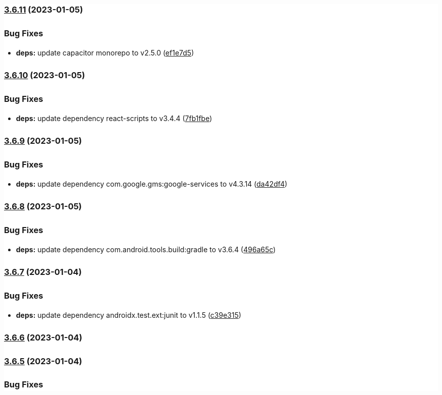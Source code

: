 ### [3.6.11](https://github.com/Cap-go/camera-preview/compare/v3.6.10...v3.6.11) (2023-01-05)


### Bug Fixes

* **deps:** update capacitor monorepo to v2.5.0 ([ef1e7d5](https://github.com/Cap-go/camera-preview/commit/ef1e7d51881e3d4a6ea2eddc7c07518beba5b16b))

### [3.6.10](https://github.com/Cap-go/camera-preview/compare/v3.6.9...v3.6.10) (2023-01-05)


### Bug Fixes

* **deps:** update dependency react-scripts to v3.4.4 ([7fb1fbe](https://github.com/Cap-go/camera-preview/commit/7fb1fbe21698754339b2c87471d2b33f9170fb9a))

### [3.6.9](https://github.com/Cap-go/camera-preview/compare/v3.6.8...v3.6.9) (2023-01-05)


### Bug Fixes

* **deps:** update dependency com.google.gms:google-services to v4.3.14 ([da42df4](https://github.com/Cap-go/camera-preview/commit/da42df47d1f591547ab483f08300812e97447542))

### [3.6.8](https://github.com/Cap-go/camera-preview/compare/v3.6.7...v3.6.8) (2023-01-05)


### Bug Fixes

* **deps:** update dependency com.android.tools.build:gradle to v3.6.4 ([496a65c](https://github.com/Cap-go/camera-preview/commit/496a65cad4afcd64b3ff94681eb6c0eb629de351))

### [3.6.7](https://github.com/Cap-go/camera-preview/compare/v3.6.6...v3.6.7) (2023-01-04)


### Bug Fixes

* **deps:** update dependency androidx.test.ext:junit to v1.1.5 ([c39e315](https://github.com/Cap-go/camera-preview/commit/c39e31578114c465a57fe4d992aa7ab45c040e32))

### [3.6.6](https://github.com/Cap-go/camera-preview/compare/v3.6.5...v3.6.6) (2023-01-04)

### [3.6.5](https://github.com/Cap-go/camera-preview/compare/v3.6.4...v3.6.5) (2023-01-04)


### Bug Fixes
